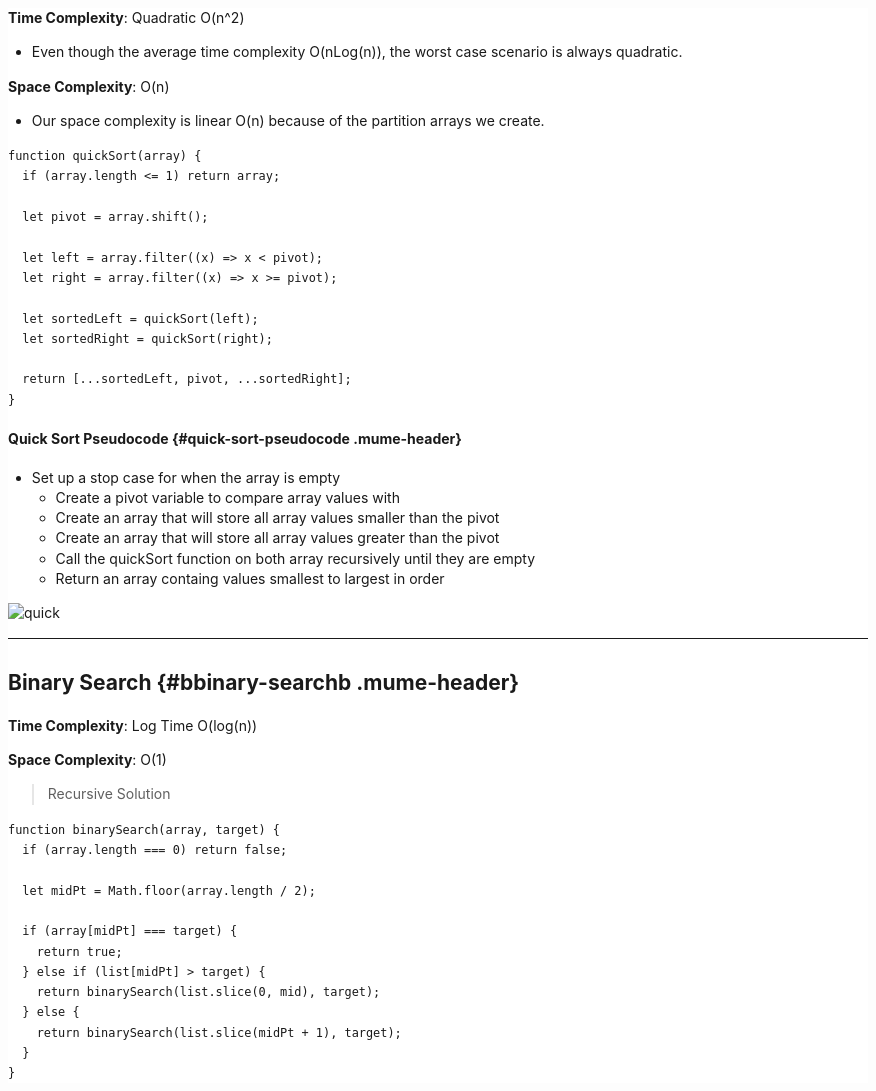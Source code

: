 **Time Complexity**: Quadratic O(n\^2)

-   Even though the average time complexity O(nLog(n)), the worst case
    scenario is always quadratic.

**Space Complexity**: O(n)

-   Our space complexity is linear O(n) because of the partition arrays
    we create.

``` {.language-javascript data-role="codeBlock" data-info="js"}
function quickSort(array) {
  if (array.length <= 1) return array;

  let pivot = array.shift();

  let left = array.filter((x) => x < pivot);
  let right = array.filter((x) => x >= pivot);

  let sortedLeft = quickSort(left);
  let sortedRight = quickSort(right);

  return [...sortedLeft, pivot, ...sortedRight];
}
```

#### Quick Sort Pseudocode {#quick-sort-pseudocode .mume-header}

-   Set up a stop case for when the array is empty
    -   Create a pivot variable to compare array values with
    -   Create an array that will store all array values smaller than
        the pivot
    -   Create an array that will store all array values greater than
        the pivot
    -   Call the quickSort function on both array recursively until they
        are empty
    -   Return an array containg values smallest to largest in order

![quick](https://s3-us-west-1.amazonaws.com/appacademy-open-assets/data_structures_algorithms/efficient_sorting_algorithms/quick_sort/images/QuickSort.gif)

* * * * *

**Binary Search** {#bbinary-searchb .mume-header}
-----------------

**Time Complexity**: Log Time O(log(n))

**Space Complexity**: O(1)

> Recursive Solution

``` {.language-javascript data-role="codeBlock" data-info="js"}
function binarySearch(array, target) {
  if (array.length === 0) return false;

  let midPt = Math.floor(array.length / 2);

  if (array[midPt] === target) {
    return true;
  } else if (list[midPt] > target) {
    return binarySearch(list.slice(0, mid), target);
  } else {
    return binarySearch(list.slice(midPt + 1), target);
  }
}
```
